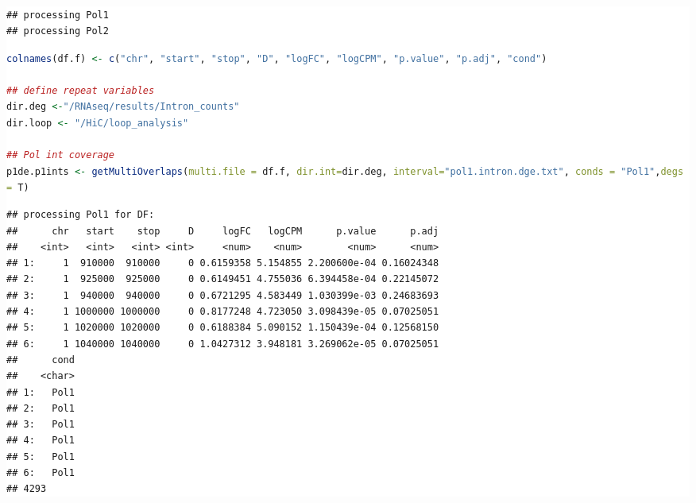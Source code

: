     ## processing Pol1
    ## processing Pol2

``` r
colnames(df.f) <- c("chr", "start", "stop", "D", "logFC", "logCPM", "p.value", "p.adj", "cond")

## define repeat variables
dir.deg <-"/RNAseq/results/Intron_counts"
dir.loop <- "/HiC/loop_analysis"

## Pol int coverage
p1de.p1ints <- getMultiOverlaps(multi.file = df.f, dir.int=dir.deg, interval="pol1.intron.dge.txt", conds = "Pol1",degs = T)
```

    ## processing Pol1 for DF: 
    ##      chr   start    stop     D     logFC   logCPM      p.value      p.adj
    ##    <int>   <int>   <int> <int>     <num>    <num>        <num>      <num>
    ## 1:     1  910000  910000     0 0.6159358 5.154855 2.200600e-04 0.16024348
    ## 2:     1  925000  925000     0 0.6149451 4.755036 6.394458e-04 0.22145072
    ## 3:     1  940000  940000     0 0.6721295 4.583449 1.030399e-03 0.24683693
    ## 4:     1 1000000 1000000     0 0.8177248 4.723050 3.098439e-05 0.07025051
    ## 5:     1 1020000 1020000     0 0.6188384 5.090152 1.150439e-04 0.12568150
    ## 6:     1 1040000 1040000     0 1.0427312 3.948181 3.269062e-05 0.07025051
    ##      cond
    ##    <char>
    ## 1:   Pol1
    ## 2:   Pol1
    ## 3:   Pol1
    ## 4:   Pol1
    ## 5:   Pol1
    ## 6:   Pol1
    ## 4293
